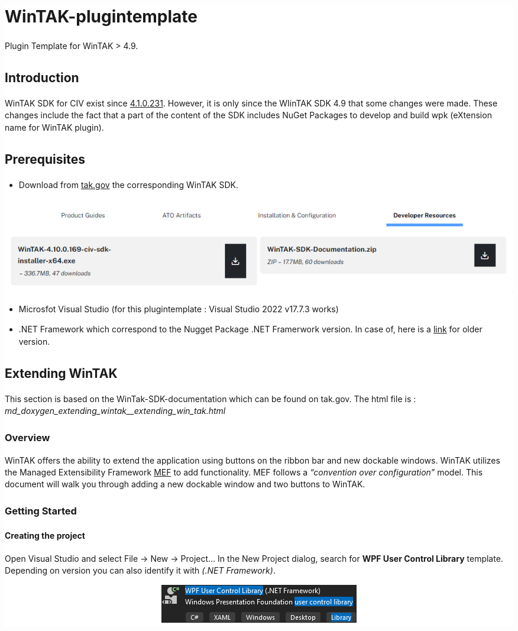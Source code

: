 # WinTAK-plugintemplate
Plugin Template for WinTAK > 4.9.

## Introduction
WinTAK SDK for CIV exist since [4.1.0.231](https://www.civtak.org/2020/09/23/wintak-is-publicly-available/). However, it is only since the WIinTAK SDK 4.9 that some changes were made. These changes include the fact that a part of the content of the SDK includes NuGet Packages to develop and build wpk (eXtension name for WinTAK plugin).

## Prerequisites
* Download from [tak.gov](https://tak.gov/products/wintak-civ) the corresponding WinTAK SDK.
<div align=center>
<img src="imgs/00-takgov_wintaksdk.png">
</div>

* Microsfot Visual Studio (for this plugintemplate : Visual Studio 2022 v17.7.3 works)

* .NET Framework which correspond to the Nugget Package .NET Framerwork version. In case of, here is a [link](https://dotnet.microsoft.com/en-us/download/dotnet/6.0) for older version.

## Extending WinTAK
This section is based on the WinTak-SDK-documentation which can be found on tak.gov. The html file is : *md_doxygen_extending_wintak__extending_win_tak.html*

### Overview
WinTAK offers the ability to extend the application using buttons on the ribbon bar and new dockable windows. WinTAK utilizes the Managed Extensibility Framework [MEF](https://learn.microsoft.com/en-us/dotnet/framework/mef/) to add functionality. MEF follows a *“convention over configuration”* model. This document will walk you through adding a new dockable window and two buttons to WinTAK.

### Getting Started
#### Creating the project
Open Visual Studio and select File -> New -> Project… In the New Project dialog, search for **WPF User Control Library** template. Depending on version you can also identify it with *(.NET Framework)*.

<div align=center>
<img src="imgs/01-project_type.png">
</div>
